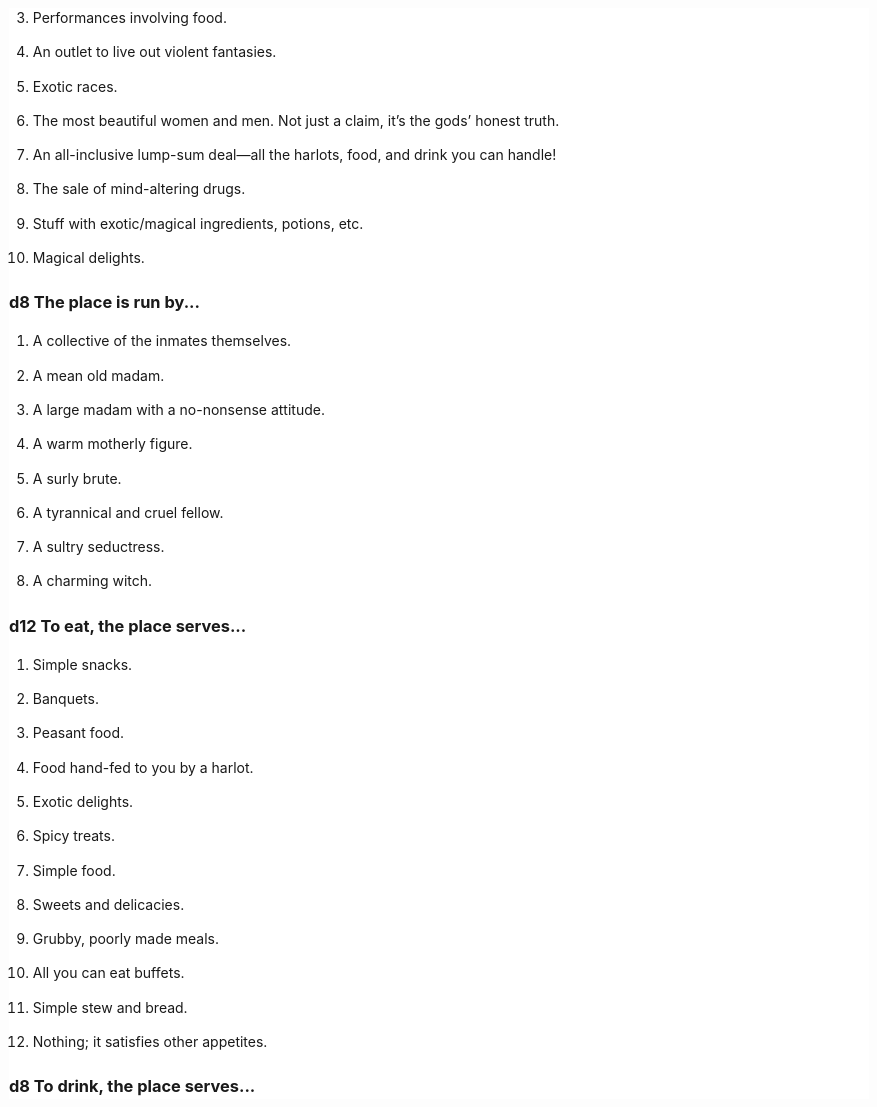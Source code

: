 3.  Performances involving food.
    
4.  An outlet to live out violent fantasies.
    
5.  Exotic races.
    
6.  The most beautiful women and men. Not just a claim, it’s the gods’ honest truth.
    
7.  An all-inclusive lump-sum deal—all the harlots, food, and drink you can handle!
    
8.  The sale of mind-altering drugs.
    
9.  Stuff with exotic/magical ingredients, potions, etc.
    
10.  Magical delights.
    

### d8 The place is run by...

1.  A collective of the inmates themselves.
    
2.  A mean old madam.
    
3.  A large madam with a no-nonsense attitude.
    
4.  A warm motherly figure.
    
5.  A surly brute.
    
6.  A tyrannical and cruel fellow.
    
7.  A sultry seductress.
    
8.  A charming witch.
    

### d12 To eat, the place serves...

1.  Simple snacks.
    
2.  Banquets.
    
3.  Peasant food.
    
4.  Food hand-fed to you by a harlot.
    
5.  Exotic delights.
    
6.  Spicy treats.
    
7.  Simple food.
    
8.  Sweets and delicacies.
    
9.  Grubby, poorly made meals.
    
10.  All you can eat buffets.
    
11.  Simple stew and bread.
    
12.  Nothing; it satisfies other appetites.
    

### d8 To drink, the place serves...
